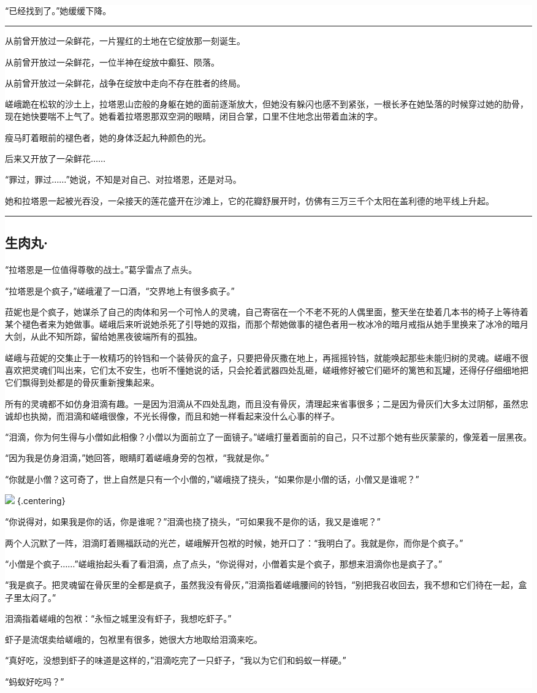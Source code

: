 “已经找到了。”她缓缓下降。

---

从前曾开放过一朵鲜花，一片猩红的土地在它绽放那一刻诞生。

从前曾开放过一朵鲜花，一位半神在绽放中癫狂、陨落。

从前曾开放过一朵鲜花，战争在绽放中走向不存在胜者的终局。

嵯峨跪在松软的沙土上，拉塔恩山峦般的身躯在她的面前逐渐放大，但她没有躲闪也感不到紧张，一根长矛在她坠落的时候穿过她的肋骨，现在她快要喘不上气了。她看着拉塔恩那双空洞的眼睛，闭目合掌，口里不住地念出带着血沫的字。

瘦马盯着眼前的褪色者，她的身体泛起九种颜色的光。

后来又开放了一朵鲜花……

“罪过，罪过……”她说，不知是对自己、对拉塔恩，还是对马。

她和拉塔恩一起被光吞没，一朵接天的莲花盛开在沙滩上，它的花瓣舒展开时，仿佛有三万三千个太阳在盖利德的地平线上升起。

---

## 生肉丸·

“拉塔恩是一位值得尊敬的战士。”葛孚雷点了点头。

“拉塔恩是个疯子，”嵯峨灌了一口酒，“交界地上有很多疯子。”

菈妮也是个疯子，她谋杀了自己的肉体和另一个可怜人的灵魂，自己寄宿在一个不老不死的人偶里面，整天坐在垫着几本书的椅子上等待着某个褪色者来为她做事。嵯峨后来听说她杀死了引导她的双指，而那个帮她做事的褪色者用一枚冰冷的暗月戒指从她手里换来了冰冷的暗月大剑，从此不知所踪，留给她黑夜彼端所有的孤独。

嵯峨与菈妮的交集止于一枚精巧的铃铛和一个装骨灰的盒子，只要把骨灰撒在地上，再摇摇铃铛，就能唤起那些未能归树的灵魂。嵯峨不很喜欢把灵魂们叫出来，它们太不安生，也听不懂她说的话，只会抡着武器四处乱砸，嵯峨修好被它们砸坏的篱笆和瓦罐，还得仔仔细细地把它们飘得到处都是的骨灰重新搜集起来。

所有的灵魂都不如仿身泪滴有趣。一是因为泪滴从不四处乱跑，而且没有骨灰，清理起来省事很多；二是因为骨灰们大多太过阴郁，虽然忠诚却也执拗，而泪滴和嵯峨很像，不光长得像，而且和她一样看起来没什么心事的样子。

“泪滴，你为何生得与小僧如此相像？小僧以为面前立了一面镜子。”嵯峨打量着面前的自己，只不过那个她有些灰蒙蒙的，像笼着一层黑夜。

“因为我是仿身泪滴，”她回答，眼睛盯着嵯峨身旁的包袱，“我就是你。”

“你就是小僧？这可奇了，世上自然是只有一个小僧的，”嵯峨挠了挠头，“如果你是小僧的话，小僧又是谁呢？”

![](./res/illustration/菩提_小僧_白鸟环.webp) {.centering}

“你说得对，如果我是你的话，你是谁呢？”泪滴也挠了挠头，“可如果我不是你的话，我又是谁呢？”

两个人沉默了一阵，泪滴盯着赐福跃动的光芒，嵯峨解开包袱的时候，她开口了：“我明白了。我就是你，而你是个疯子。”

“小僧是个疯子……”嵯峨抬起头看了看泪滴，点了点头，“你说得对，小僧着实是个疯子，那想来泪滴你也是疯子了。”

“我是疯子。把灵魂留在骨灰里的全都是疯子，虽然我没有骨灰，”泪滴指着嵯峨腰间的铃铛，“别把我召收回去，我不想和它们待在一起，盒子里太闷了。”

泪滴指着嵯峨的包袱：“永恒之城里没有虾子，我想吃虾子。”

虾子是流氓卖给嵯峨的，包袱里有很多，她很大方地取给泪滴来吃。

“真好吃，没想到虾子的味道是这样的，”泪滴吃完了一只虾子，“我以为它们和蚂蚁一样硬。”

“蚂蚁好吃吗？”
